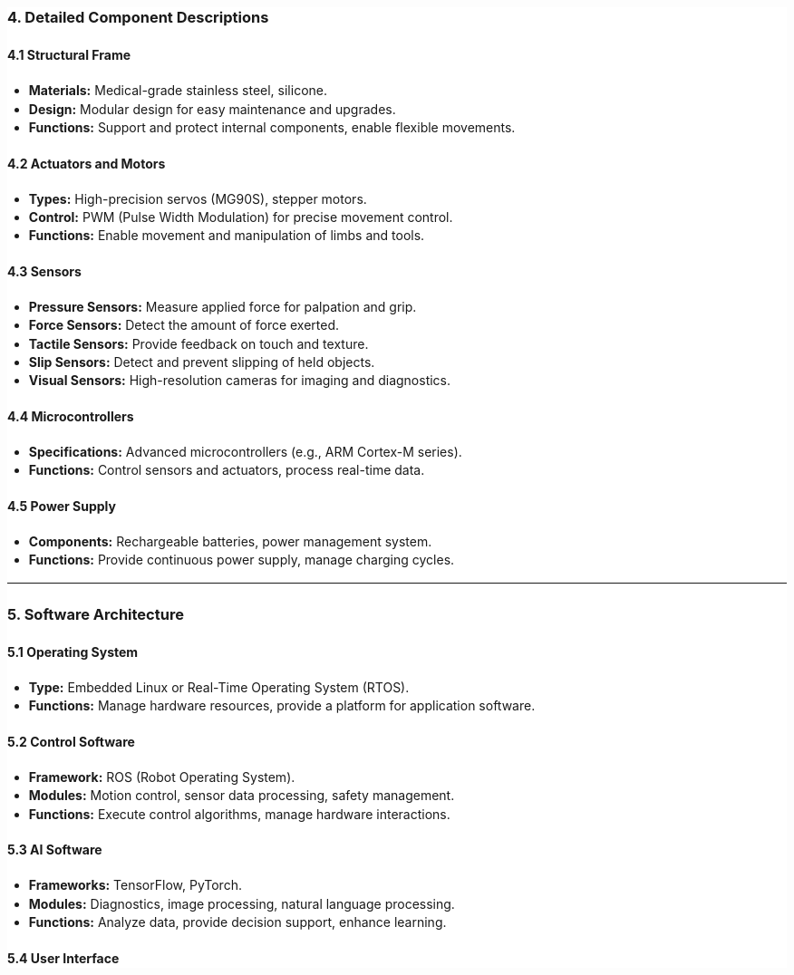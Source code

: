 
### 4. **Detailed Component Descriptions**

#### **4.1 Structural Frame**

- **Materials:** Medical-grade stainless steel, silicone.
- **Design:** Modular design for easy maintenance and upgrades.
- **Functions:** Support and protect internal components, enable flexible movements.

#### **4.2 Actuators and Motors**

- **Types:** High-precision servos (MG90S), stepper motors.
- **Control:** PWM (Pulse Width Modulation) for precise movement control.
- **Functions:** Enable movement and manipulation of limbs and tools.

#### **4.3 Sensors**

- **Pressure Sensors:** Measure applied force for palpation and grip.
- **Force Sensors:** Detect the amount of force exerted.
- **Tactile Sensors:** Provide feedback on touch and texture.
- **Slip Sensors:** Detect and prevent slipping of held objects.
- **Visual Sensors:** High-resolution cameras for imaging and diagnostics.

#### **4.4 Microcontrollers**

- **Specifications:** Advanced microcontrollers (e.g., ARM Cortex-M series).
- **Functions:** Control sensors and actuators, process real-time data.

#### **4.5 Power Supply**

- **Components:** Rechargeable batteries, power management system.
- **Functions:** Provide continuous power supply, manage charging cycles.

---

### 5. **Software Architecture**

#### **5.1 Operating System**

- **Type:** Embedded Linux or Real-Time Operating System (RTOS).
- **Functions:** Manage hardware resources, provide a platform for application software.

#### **5.2 Control Software**

- **Framework:** ROS (Robot Operating System).
- **Modules:** Motion control, sensor data processing, safety management.
- **Functions:** Execute control algorithms, manage hardware interactions.

#### **5.3 AI Software**

- **Frameworks:** TensorFlow, PyTorch.
- **Modules:** Diagnostics, image processing, natural language processing.
- **Functions:** Analyze data, provide decision support, enhance learning.

#### **5.4 User Interface**
